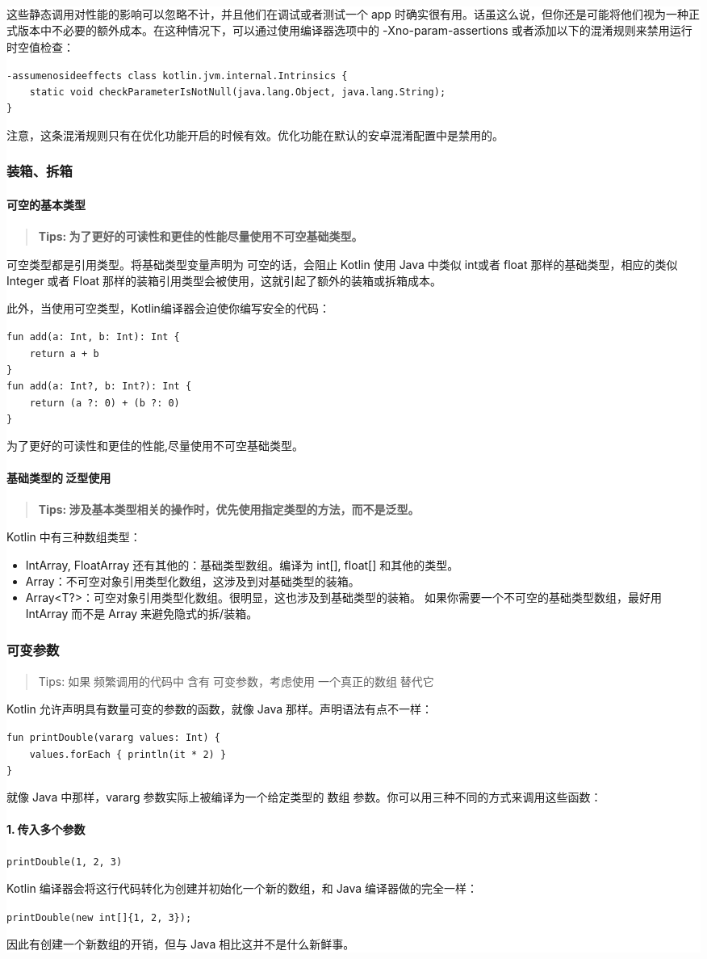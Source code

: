 这些静态调用对性能的影响可以忽略不计，并且他们在调试或者测试一个 app 时确实很有用。话虽这么说，但你还是可能将他们视为一种正式版本中不必要的额外成本。在这种情况下，可以通过使用编译器选项中的 -Xno-param-assertions 或者添加以下的混淆规则来禁用运行时空值检查：
```
-assumenosideeffects class kotlin.jvm.internal.Intrinsics {
    static void checkParameterIsNotNull(java.lang.Object, java.lang.String);
}
```
注意，这条混淆规则只有在优化功能开启的时候有效。优化功能在默认的安卓混淆配置中是禁用的。

### **装箱、拆箱**

#### **可空的基本类型**
> **Tips: 为了更好的可读性和更佳的性能尽量使用不可空基础类型。**

可空类型都是引用类型。将基础类型变量声明为 可空的话，会阻止 Kotlin 使用 Java 中类似 int或者 float 那样的基础类型，相应的类似 Integer 或者 Float 那样的装箱引用类型会被使用，这就引起了额外的装箱或拆箱成本。

此外，当使用可空类型，Kotlin编译器会迫使你编写安全的代码：
```
fun add(a: Int, b: Int): Int {
    return a + b
}
fun add(a: Int?, b: Int?): Int {
    return (a ?: 0) + (b ?: 0)
}
```
为了更好的可读性和更佳的性能,尽量使用不可空基础类型。

#### **基础类型的 泛型使用**
>**Tips: 涉及基本类型相关的操作时，优先使用指定类型的方法，而不是泛型。**

Kotlin 中有三种数组类型：
* IntArray, FloatArray 还有其他的：基础类型数组。编译为 int[], float[] 和其他的类型。
* Array<T>：不可空对象引用类型化数组，这涉及到对基础类型的装箱。
* Array<T?>：可空对象引用类型化数组。很明显，这也涉及到基础类型的装箱。
如果你需要一个不可空的基础类型数组，最好用 IntArray 而不是 Array<Int> 来避免隐式的拆/装箱。



### **可变参数**
>Tips: 如果 频繁调用的代码中 含有 可变参数，考虑使用 一个真正的数组 替代它


Kotlin 允许声明具有数量可变的参数的函数，就像 Java 那样。声明语法有点不一样：

```
fun printDouble(vararg values: Int) {
    values.forEach { println(it * 2) }
}
```
就像 Java 中那样，vararg 参数实际上被编译为一个给定类型的 数组 参数。你可以用三种不同的方式来调用这些函数：

#### 1. 传入多个参数
```
printDouble(1, 2, 3)
```
Kotlin 编译器会将这行代码转化为创建并初始化一个新的数组，和 Java 编译器做的完全一样：
```
printDouble(new int[]{1, 2, 3});
```
因此有创建一个新数组的开销，但与 Java 相比这并不是什么新鲜事。
